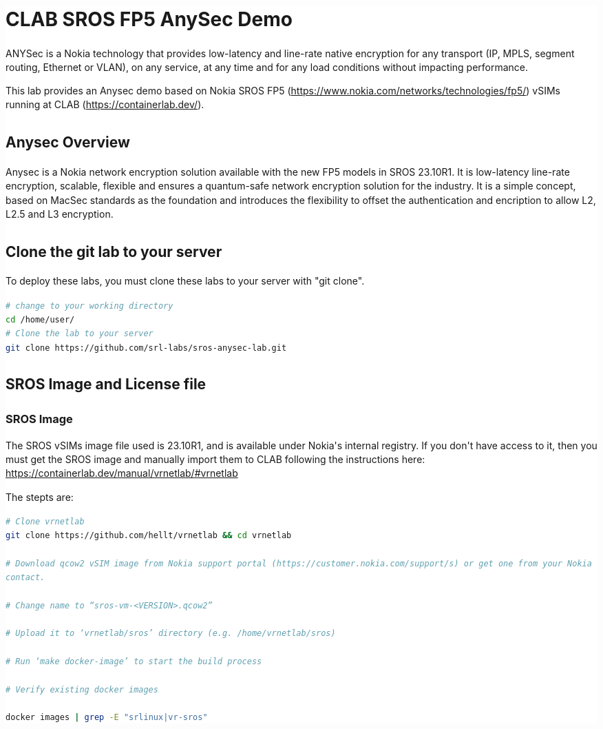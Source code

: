 
# CLAB SROS FP5 AnySec Demo

ANYSec is a Nokia technology that provides low-latency and line-rate native encryption for any transport (IP, MPLS, segment routing, Ethernet or VLAN), on any service, at any time and for any load conditions without impacting performance.

This lab provides an Anysec demo based on Nokia SROS FP5 (https://www.nokia.com/networks/technologies/fp5/) vSIMs running at CLAB (https://containerlab.dev/).




## Anysec Overview
Anysec is a Nokia network encryption solution available with the new FP5 models in SROS 23.10R1. 
It is low-latency line-rate encryption, scalable, flexible and ensures a quantum-safe network encryption solution for the industry.
It is a simple concept, based on MacSec standards as the foundation and introduces the flexibility to offset the authentication and encription to allow L2, L2.5 and L3 encryption.



## Clone the git lab to your server

To deploy these labs, you must clone these labs to your server with "git clone".

```bash
# change to your working directory
cd /home/user/
# Clone the lab to your server
git clone https://github.com/srl-labs/sros-anysec-lab.git
```


## SROS Image and License file

### SROS Image

The SROS vSIMs image file used is 23.10R1, and is available under Nokia's internal registry. 
If you don't have access to it, then you must get the SROS image and manually import them to CLAB following the instructions here: https://containerlab.dev/manual/vrnetlab/#vrnetlab

The stepts are:
```bash
# Clone vrnetlab
git clone https://github.com/hellt/vrnetlab && cd vrnetlab

# Download qcow2 vSIM image from Nokia support portal (https://customer.nokia.com/support/s) or get one from your Nokia contact. 

# Change name to “sros-vm-<VERSION>.qcow2”

# Upload it to ‘vrnetlab/sros’ directory (e.g. /home/vrnetlab/sros)

# Run ‘make docker-image’ to start the build process

# Verify existing docker images

docker images | grep -E "srlinux|vr-sros"
```
